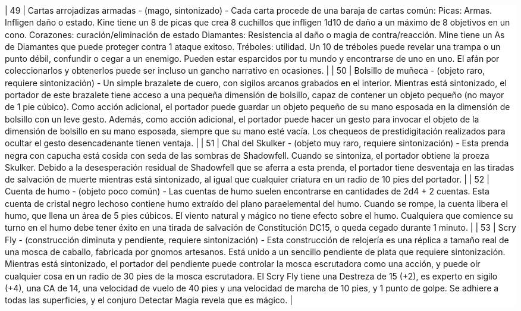 | 49   | Cartas arrojadizas armadas - (mago, sintonizado) - Cada carta procede de una baraja de cartas común: Picas: Armas. Infligen daño o estado. Kine tiene un 8 de picas que crea 8 cuchillos que infligen 1d10 de daño a un máximo de 8 objetivos en un cono. Corazones: curación/eliminación de estado Diamantes: Resistencia al daño o magia de contra/reacción. Mine tiene un As de Diamantes que puede proteger contra 1 ataque exitoso. Tréboles: utilidad. Un 10 de tréboles puede revelar una trampa o un punto débil, confundir o cegar a un enemigo. Pueden estar esparcidos por tu mundo y encontrarse de uno en uno. El afán por coleccionarlos y obtenerlos puede ser incluso un gancho narrativo en ocasiones.                                                                                                                                                                                                                                                                                                                |
| 50   | Bolsillo de muñeca - (objeto raro, requiere sintonización) - Un simple brazalete de cuero, con sigilos arcanos grabados en el interior. Mientras está sintonizado, el portador de este brazalete tiene acceso a una pequeña dimensión de bolsillo, capaz de contener un objeto pequeño (no mayor de 1 pie cúbico). Como acción adicional, el portador puede guardar un objeto pequeño de su mano esposada en la dimensión de bolsillo con un leve gesto. Además, como acción adicional, el portador puede hacer un gesto para invocar el objeto de la dimensión de bolsillo en su mano esposada, siempre que su mano esté vacía. Los chequeos de prestidigitación realizados para ocultar el gesto desencadenante tienen ventaja.                                                                                                                                                                                                                                                                                                      |
| 51   | Chal del Skulker - (objeto muy raro, requiere sintonización) - Esta prenda negra con capucha está cosida con seda de las sombras de Shadowfell. Cuando se sintoniza, el portador obtiene la proeza Skulker. Debido a la desesperación residual de Shadowfell que se aferra a esta prenda, el portador tiene desventaja en las tiradas de salvación de muerte mientras está sintonizado, al igual que cualquier criatura en un radio de 10 pies del portador.                                                                                                                                                                                                                                                                                                                                                                                                                                                                                                                                                                           |
| 52   | Cuenta de humo - (objeto poco común) - Las cuentas de humo suelen encontrarse en cantidades de 2d4 + 2 cuentas. Esta cuenta de cristal negro lechoso contiene humo extraído del plano paraelemental del humo. Cuando se rompe, la cuenta libera el humo, que llena un área de 5 pies cúbicos. El viento natural y mágico no tiene efecto sobre el humo. Cualquiera que comience su turno en el humo debe tener éxito en una tirada de salvación de Constitución DC15, o queda cegado durante 1 minuto.                                                                                                                                                                                                                                                                                                                                                                                                                                                                                                                                 |
| 53   | Scry Fly - (construcción diminuta y pendiente, requiere sintonización) - Esta construcción de relojería es una réplica a tamaño real de una mosca de caballo, fabricada por gnomos artesanos. Está unido a un sencillo pendiente de plata que requiere sintonización. Mientras está sintonizado, el portador del pendiente puede controlar la mosca escrutadora como una acción, y puede oír cualquier cosa en un radio de 30 pies de la mosca escrutadora. El Scry Fly tiene una Destreza de 15 (+2), es experto en sigilo (+4), una CA de 14, una velocidad de vuelo de 40 pies y una velocidad de marcha de 10 pies, y 1 punto de golpe. Se adhiere a todas las superficies, y el conjuro Detectar Magia revela que es mágico.                                                                                                                                                                                                                                                                                                      |